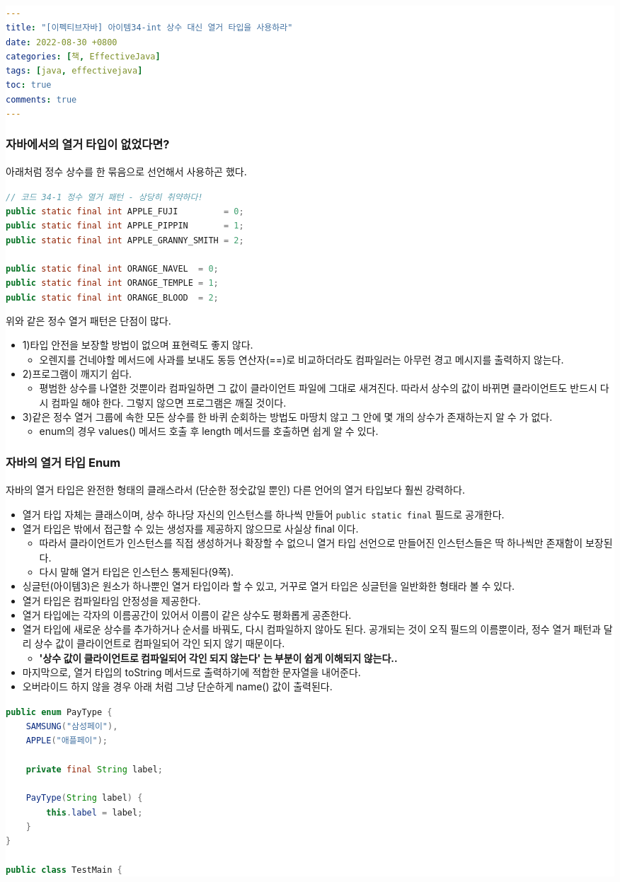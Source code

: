 ```yaml
---
title: "[이펙티브자바] 아이템34-int 상수 대신 열거 타입을 사용하라"
date: 2022-08-30 +0800
categories: [책, EffectiveJava]
tags: [java, effectivejava]
toc: true
comments: true
---
```


### 자바에서의 열거 타입이 없었다면?

아래처럼 정수 상수를 한 묶음으로 선언해서 사용하곤 했다.

```java
// 코드 34-1 정수 열거 패턴 - 상당히 취약하다!
public static final int APPLE_FUJI         = 0;
public static final int APPLE_PIPPIN       = 1;
public static final int APPLE_GRANNY_SMITH = 2;
 
public static final int ORANGE_NAVEL  = 0;
public static final int ORANGE_TEMPLE = 1;
public static final int ORANGE_BLOOD  = 2;
```

위와 같은 정수 열거 패턴은 단점이 많다.

- 1)타입 안전을 보장할 방법이 없으며 표현력도 좋지 않다.
  - 오렌지를 건네야할 메서드에 사과를 보내도 동등 연산자(==)로 비교하더라도 컴파일러는 아무런 경고 메시지를 출력하지 않는다.
- 2)프로그램이 깨지기 쉽다.
  - 평범한 상수를 나열한 것뿐이라 컴파일하면 그 값이 클라이언트 파일에 그대로 새겨진다. 따라서 상수의 값이 바뀌면 클라이언트도 반드시 다시 컴파일 해야 한다. 그렇지 않으면 프로그램은 깨질 것이다.
- 3)같은 정수 열거 그룹에 속한 모든 상수를 한 바퀴 순회하는 방법도 마땅치 않고 그 안에 몇 개의 상수가 존재하는지 알 수 가 없다.
  - enum의 경우 values() 메서드 호출 후 length 메서드를 호출하면 쉽게 알 수 있다.

### 자바의 열거 타입 Enum
자바의 열거 타입은 완전한 형태의 클래스라서 (단순한 정숫값일 뿐인) 다른 언어의 열거 타입보다 훨씬 강력하다.

- 열거 타입 자체는 클래스이며, 상수 하나당 자신의 인스턴스를 하나씩 만들어 `public static final` 필드로 공개한다.
- 열거 타입은 밖에서 접근할 수 있는 생성자를 제공하지 않으므로 사실상 final 이다.
  - 따라서 클라이언트가 인스턴스를 직접 생성하거나 확장할 수 없으니 열거 타입 선언으로 만들어진 인스턴스들은 딱 하나씩만 존재함이 보장된다. 
  - 다시 말해 열거 타입은 인스턴스 통제된다(9쪽). 
- 싱글턴(아이템3)은 원소가 하나뿐인 열거 타입이라 할 수 있고, 거꾸로 열거 타입은 싱글턴을 일반화한 형태라 볼 수 있다.
- 열거 타입은 컴파일타임 안정성을 제공한다.
- 열거 타입에는 각자의 이름공간이 있어서 이름이 같은 상수도 평화롭게 공존한다.
- 열거 타입에 새로운 상수를 추가하거나 순서를 바꿔도, 다시 컴파일하지 않아도 된다. 공개되는 것이 오직 필드의 이름뿐이라, 정수 열거 패턴과 달리 상수 값이 클라이언트로 컴파일되어 각인 되지 않기 때문이다.
  - <b>'상수 값이 클라이언트로 컴파일되어 각인 되지 않는다' 는 부분이 쉽게 이해되지 않는다..</b>
- 마지막으로, 열거 타입의 toString 메서드로 출력하기에 적합한 문자열을 내어준다.
 - 오버라이드 하지 않을 경우 아래 처럼 그냥 단순하게 name() 값이 출력된다.

```java
public enum PayType {
    SAMSUNG("삼성페이"),
    APPLE("애플페이");

    private final String label;

    PayType(String label) {
        this.label = label;
    }
}

public class TestMain {

```
